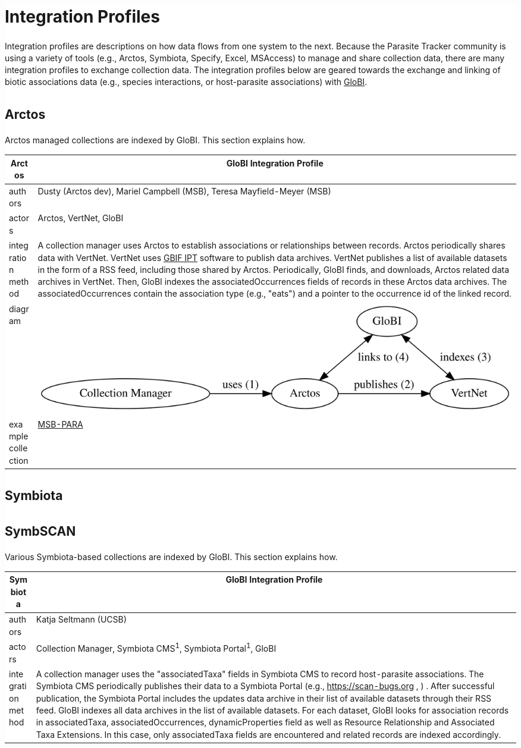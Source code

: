 # Integration Profiles
Integration profiles are descriptions on how data flows from one system to the next. Because the Parasite Tracker community is using a variety of tools (e.g., Arctos, Symbiota, Specify, Excel, MSAccess) to manage and share collection data, there are many integration profiles to exchange collection data. The integration profiles below are geared towards the exchange and linking of biotic associations data (e.g., species interactions, or host-parasite associations) with [GloBI](https://globalbioticinteractions.org). 

## Arctos
Arctos managed collections are indexed by GloBI. This section explains how.

 Arctos | GloBI Integration Profile 
 --- | --- 
 authors | Dusty (Arctos dev), Mariel Campbell (MSB), Teresa Mayfield-Meyer (MSB)
 actors | Arctos, VertNet, GloBI
 integration method | A collection manager uses Arctos to establish associations or relationships between records. Arctos periodically shares data with VertNet. VertNet uses [GBIF IPT](https://www.gbif.org/ipt) software to publish data archives. VertNet publishes a list of available datasets in the form of a RSS feed, including those shared by Arctos. Periodically, GloBI finds, and downloads, Arctos related data archives in VertNet. Then, GloBI indexes the associatedOccurrences fields of records in these Arctos data archives. The associatedOccurrences contain the association type (e.g., "eats") and a pointer to the occurrence id of the linked record.
  diagram | ![arctos-integration.png](./assets/arctos-integration.svg)
example collection | [MSB-PARA](#MSB-PARA)

## Symbiota
## SymbSCAN
Various Symbiota-based collections are indexed by GloBI. This section explains how.


 Symbiota | GloBI Integration Profile
 --- | ---
 authors | Katja Seltmann (UCSB)
 actors | Collection Manager, Symbiota CMS<sup>1</sup>, Symbiota Portal<sup>1</sup>, GloBI
 integration method | A collection manager uses the "associatedTaxa" fields in Symbiota CMS to record host-parasite associations. The Symbiota CMS periodically publishes their data to a Symbiota Portal (e.g., https://scan-bugs.org , ) . After successful publication, the Symbiota Portal includes the updates data archive in their list of available datasets through their RSS feed. GloBI indexes all data archives in the list of available datasets. For each dataset, GloBI looks for association records in associatedTaxa, associatedOccurrences, dynamicProperties field as well as Resource Relationship and Associated Taxa Extensions. In this case, only associatedTaxa fields are encountered and related records are indexed accordingly.